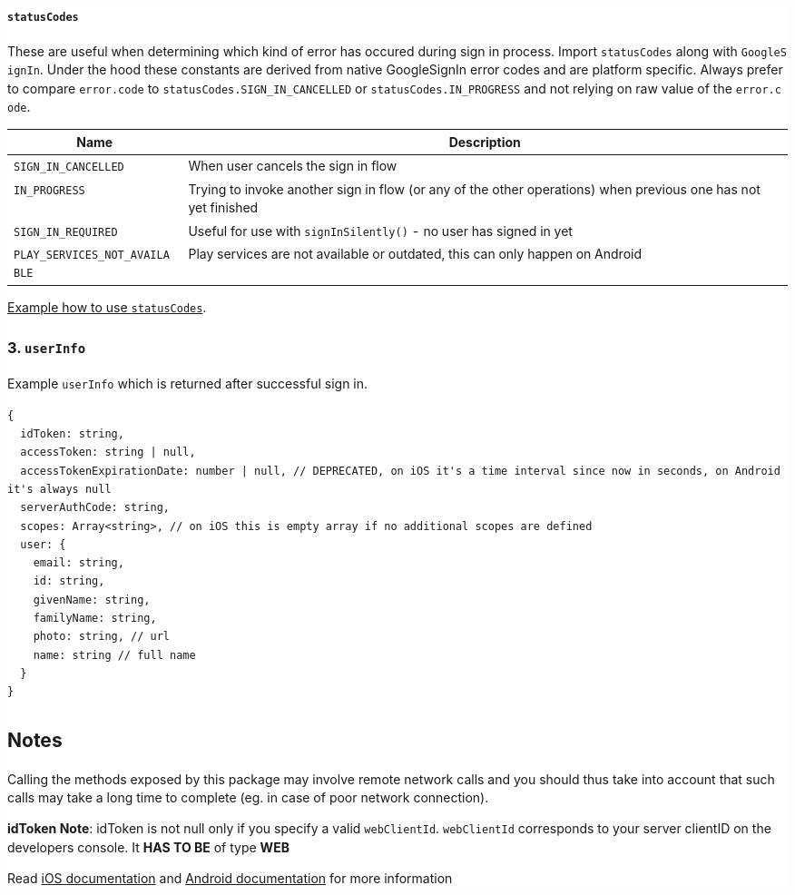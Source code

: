 #### `statusCodes`

These are useful when determining which kind of error has occured during sign in process. Import `statusCodes` along with `GoogleSignIn`. Under the hood these constants are derived from native GoogleSignIn error codes and are platform specific. Always prefer to compare `error.code` to `statusCodes.SIGN_IN_CANCELLED` or `statusCodes.IN_PROGRESS` and not relying on raw value of the `error.code`.

| Name                          | Description                                                                                                   |
| ----------------------------- | ------------------------------------------------------------------------------------------------------------- |
| `SIGN_IN_CANCELLED`           | When user cancels the sign in flow                                                                            |
| `IN_PROGRESS`                 | Trying to invoke another sign in flow (or any of the other operations) when previous one has not yet finished |
| `SIGN_IN_REQUIRED`            | Useful for use with `signInSilently()` - no user has signed in yet                                            |
| `PLAY_SERVICES_NOT_AVAILABLE` | Play services are not available or outdated, this can only happen on Android                                  |

[Example how to use `statusCodes`](#signin).

### 3. `userInfo`

Example `userInfo` which is returned after successful sign in.

```
{
  idToken: string,
  accessToken: string | null,
  accessTokenExpirationDate: number | null, // DEPRECATED, on iOS it's a time interval since now in seconds, on Android it's always null
  serverAuthCode: string,
  scopes: Array<string>, // on iOS this is empty array if no additional scopes are defined
  user: {
    email: string,
    id: string,
    givenName: string,
    familyName: string,
    photo: string, // url
    name: string // full name
  }
}
```

## Notes

Calling the methods exposed by this package may involve remote network calls and you should thus take into account that such calls may take a long time to complete (eg. in case of poor network connection).

**idToken Note**: idToken is not null only if you specify a valid `webClientId`. `webClientId` corresponds to your server clientID on the developers console. It **HAS TO BE** of type **WEB**

Read [iOS documentation](https://developers.google.com/identity/sign-in/ios/backend-auth) and [Android documentation](https://developers.google.com/identity/sign-in/android/backend-auth) for more information
